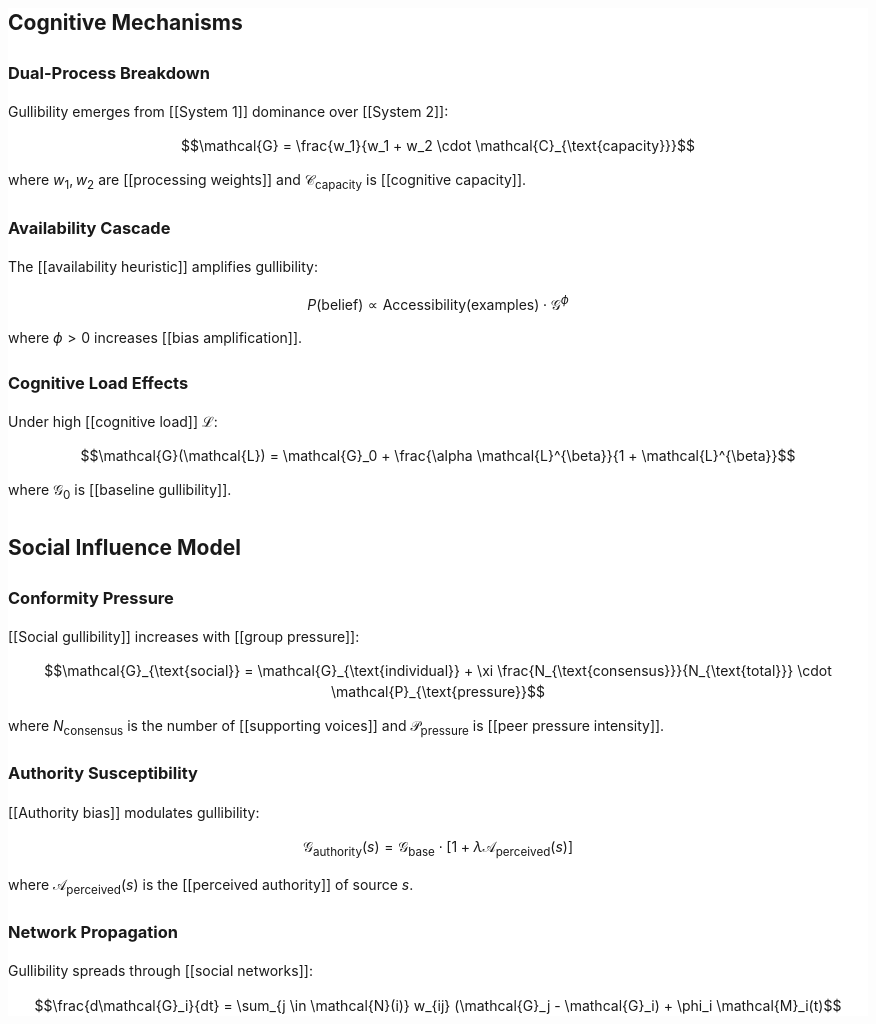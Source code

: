 ## Cognitive Mechanisms

### Dual-Process Breakdown

Gullibility emerges from [[System 1]] dominance over [[System 2]]:

$$\mathcal{G} = \frac{w_1}{w_1 + w_2 \cdot \mathcal{C}_{\text{capacity}}}$$

where $w_1, w_2$ are [[processing weights]] and $\mathcal{C}_{\text{capacity}}$ is [[cognitive capacity]].

### Availability Cascade

The [[availability heuristic]] amplifies gullibility:

$$P(\text{belief}) \propto \text{Accessibility}(\text{examples}) \cdot \mathcal{G}^{\phi}$$

where $\phi > 0$ increases [[bias amplification]].

### Cognitive Load Effects

Under high [[cognitive load]] $\mathcal{L}$:

$$\mathcal{G}(\mathcal{L}) = \mathcal{G}_0 + \frac{\alpha \mathcal{L}^{\beta}}{1 + \mathcal{L}^{\beta}}$$

where $\mathcal{G}_0$ is [[baseline gullibility]].

## Social Influence Model

### Conformity Pressure

[[Social gullibility]] increases with [[group pressure]]:

$$\mathcal{G}_{\text{social}} = \mathcal{G}_{\text{individual}} + \xi \frac{N_{\text{consensus}}}{N_{\text{total}}} \cdot \mathcal{P}_{\text{pressure}}$$

where $N_{\text{consensus}}$ is the number of [[supporting voices]] and $\mathcal{P}_{\text{pressure}}$ is [[peer pressure intensity]].

### Authority Susceptibility

[[Authority bias]] modulates gullibility:

$$\mathcal{G}_{\text{authority}}(s) = \mathcal{G}_{\text{base}} \cdot \left[1 + \lambda \mathcal{A}_{\text{perceived}}(s)\right]$$

where $\mathcal{A}_{\text{perceived}}(s)$ is the [[perceived authority]] of source $s$.

### Network Propagation

Gullibility spreads through [[social networks]]:

$$\frac{d\mathcal{G}_i}{dt} = \sum_{j \in \mathcal{N}(i)} w_{ij} (\mathcal{G}_j - \mathcal{G}_i) + \phi_i \mathcal{M}_i(t)$$
